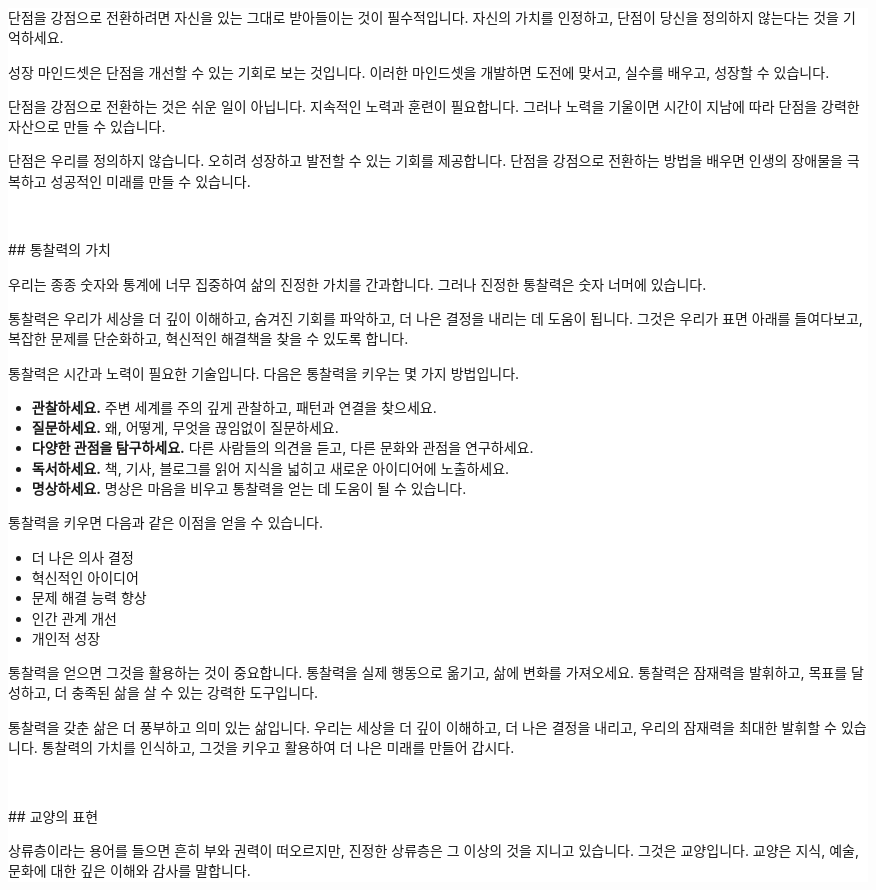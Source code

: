

단점을 강점으로 전환하려면 자신을 있는 그대로 받아들이는 것이 필수적입니다. 자신의 가치를 인정하고, 단점이 당신을 정의하지 않는다는 것을 기억하세요.



성장 마인드셋은 단점을 개선할 수 있는 기회로 보는 것입니다. 이러한 마인드셋을 개발하면 도전에 맞서고, 실수를 배우고, 성장할 수 있습니다.



단점을 강점으로 전환하는 것은 쉬운 일이 아닙니다. 지속적인 노력과 훈련이 필요합니다. 그러나 노력을 기울이면 시간이 지남에 따라 단점을 강력한 자산으로 만들 수 있습니다.



단점은 우리를 정의하지 않습니다. 오히려 성장하고 발전할 수 있는 기회를 제공합니다. 단점을 강점으로 전환하는 방법을 배우면 인생의 장애물을 극복하고 성공적인 미래를 만들 수 있습니다.

<p>&nbsp;</p>
## 통찰력의 가치



우리는 종종 숫자와 통계에 너무 집중하여 삶의 진정한 가치를 간과합니다. 그러나 진정한 통찰력은 숫자 너머에 있습니다.



통찰력은 우리가 세상을 더 깊이 이해하고, 숨겨진 기회를 파악하고, 더 나은 결정을 내리는 데 도움이 됩니다. 그것은 우리가 표면 아래를 들여다보고, 복잡한 문제를 단순화하고, 혁신적인 해결책을 찾을 수 있도록 합니다.



통찰력은 시간과 노력이 필요한 기술입니다. 다음은 통찰력을 키우는 몇 가지 방법입니다.

- **관찰하세요.** 주변 세계를 주의 깊게 관찰하고, 패턴과 연결을 찾으세요.
- **질문하세요.** 왜, 어떻게, 무엇을 끊임없이 질문하세요.
- **다양한 관점을 탐구하세요.** 다른 사람들의 의견을 듣고, 다른 문화와 관점을 연구하세요.
- **독서하세요.** 책, 기사, 블로그를 읽어 지식을 넓히고 새로운 아이디어에 노출하세요.
- **명상하세요.** 명상은 마음을 비우고 통찰력을 얻는 데 도움이 될 수 있습니다.



통찰력을 키우면 다음과 같은 이점을 얻을 수 있습니다.

- 더 나은 의사 결정
- 혁신적인 아이디어
- 문제 해결 능력 향상
- 인간 관계 개선
- 개인적 성장



통찰력을 얻으면 그것을 활용하는 것이 중요합니다. 통찰력을 실제 행동으로 옮기고, 삶에 변화를 가져오세요. 통찰력은 잠재력을 발휘하고, 목표를 달성하고, 더 충족된 삶을 살 수 있는 강력한 도구입니다.



통찰력을 갖춘 삶은 더 풍부하고 의미 있는 삶입니다. 우리는 세상을 더 깊이 이해하고, 더 나은 결정을 내리고, 우리의 잠재력을 최대한 발휘할 수 있습니다. 통찰력의 가치를 인식하고, 그것을 키우고 활용하여 더 나은 미래를 만들어 갑시다.

<p>&nbsp;</p>
## 교양의 표현



상류층이라는 용어를 들으면 흔히 부와 권력이 떠오르지만, 진정한 상류층은 그 이상의 것을 지니고 있습니다. 그것은 교양입니다. 교양은 지식, 예술, 문화에 대한 깊은 이해와 감사를 말합니다.
